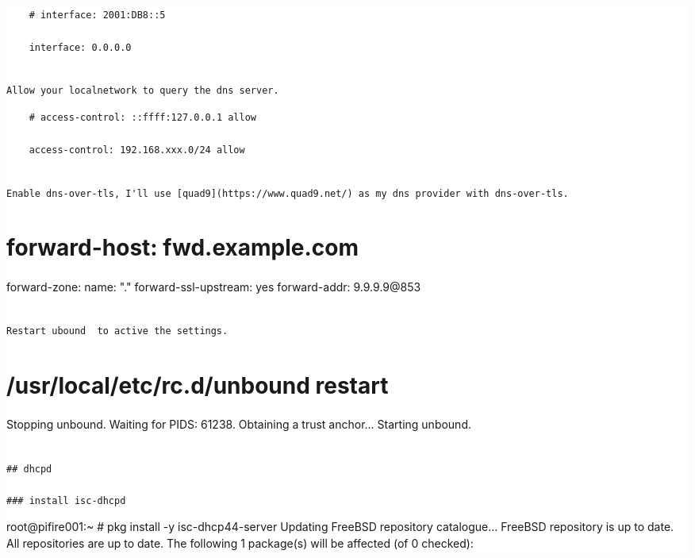 ```

```
        # interface: 2001:DB8::5

        interface: 0.0.0.0
```

Allow your localnetwork to query the dns server.

```
        # access-control: ::ffff:127.0.0.1 allow

        access-control: 192.168.xxx.0/24 allow
```

Enable dns-over-tls, I'll use [quad9](https://www.quad9.net/) as my dns provider with dns-over-tls.

```
#       forward-host: fwd.example.com

forward-zone:
  name: "."
  forward-ssl-upstream: yes
  forward-addr: 9.9.9.9@853

```

Restart ubound  to active the settings.

```
# /usr/local/etc/rc.d/unbound restart
Stopping unbound.
Waiting for PIDS: 61238.
Obtaining a trust anchor...
Starting unbound.
```

## dhcpd

### install isc-dhcpd

```
root@pifire001:~ # pkg install -y isc-dhcp44-server
Updating FreeBSD repository catalogue...
FreeBSD repository is up to date.
All repositories are up to date.
The following 1 package(s) will be affected (of 0 checked):
